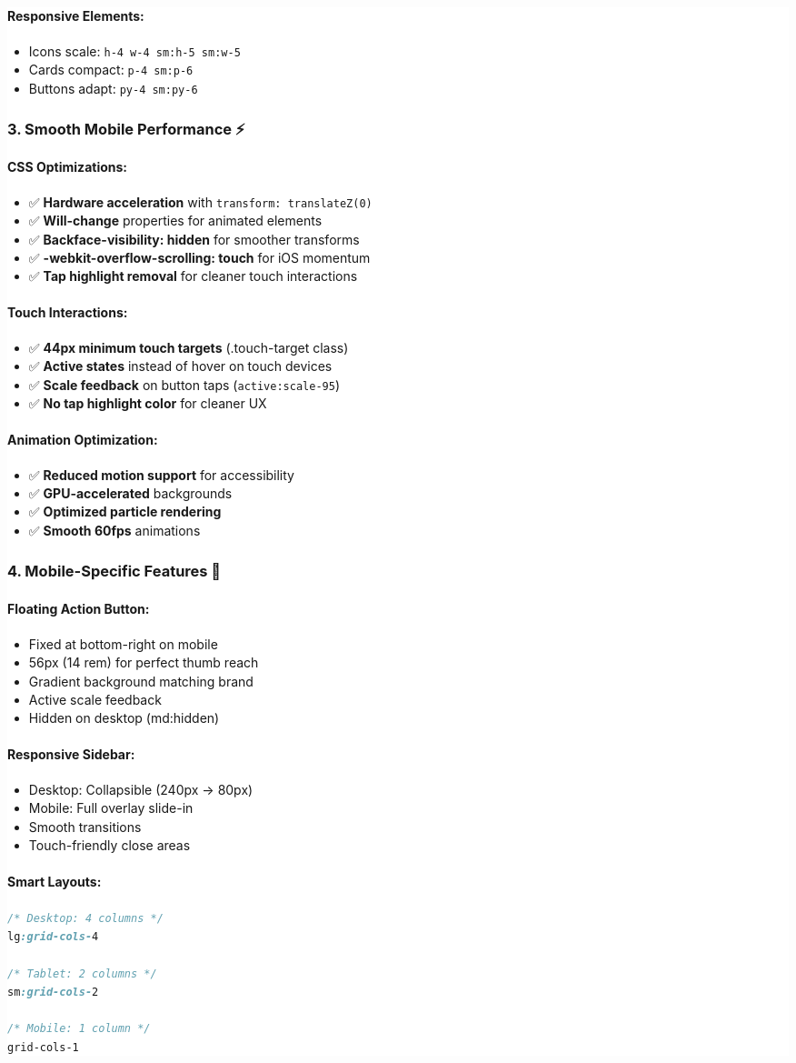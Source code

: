 #### **Responsive Elements:**
- Icons scale: `h-4 w-4 sm:h-5 sm:w-5`
- Cards compact: `p-4 sm:p-6`
- Buttons adapt: `py-4 sm:py-6`

### 3. **Smooth Mobile Performance** ⚡

#### **CSS Optimizations:**
- ✅ **Hardware acceleration** with `transform: translateZ(0)`
- ✅ **Will-change** properties for animated elements
- ✅ **Backface-visibility: hidden** for smoother transforms
- ✅ **-webkit-overflow-scrolling: touch** for iOS momentum
- ✅ **Tap highlight removal** for cleaner touch interactions

#### **Touch Interactions:**
- ✅ **44px minimum touch targets** (.touch-target class)
- ✅ **Active states** instead of hover on touch devices
- ✅ **Scale feedback** on button taps (`active:scale-95`)
- ✅ **No tap highlight color** for cleaner UX

#### **Animation Optimization:**
- ✅ **Reduced motion support** for accessibility
- ✅ **GPU-accelerated** backgrounds
- ✅ **Optimized particle rendering**
- ✅ **Smooth 60fps** animations

### 4. **Mobile-Specific Features** 🎨

#### **Floating Action Button:**
- Fixed at bottom-right on mobile
- 56px (14 rem) for perfect thumb reach
- Gradient background matching brand
- Active scale feedback
- Hidden on desktop (md:hidden)

#### **Responsive Sidebar:**
- Desktop: Collapsible (240px → 80px)
- Mobile: Full overlay slide-in
- Smooth transitions
- Touch-friendly close areas

#### **Smart Layouts:**
```css
/* Desktop: 4 columns */
lg:grid-cols-4

/* Tablet: 2 columns */
sm:grid-cols-2

/* Mobile: 1 column */
grid-cols-1
```
